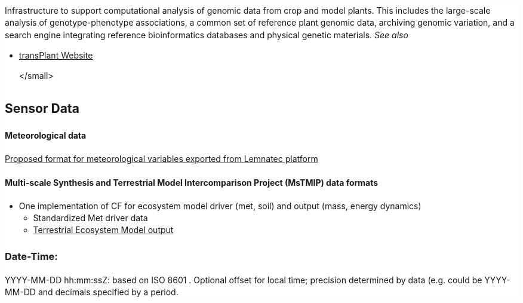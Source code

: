 Infrastructure to support computational analysis of genomic data from crop and model plants. This includes the large-scale analysis of genotype-phenotype associations, a common set of reference plant genomic data, archiving genomic variation, and a search engine integrating reference bioinformatics databases and physical genetic materials. _See also_

* [transPlant Website](http://www.transplantdb.eu/project)

  &lt;/small&gt;

## Sensor Data

#### Meteorological data

[Proposed format for meteorological variables exported from Lemnatec platform](https://github.com/terraref/reference-data/issues/3)

#### Multi-scale Synthesis and Terrestrial Model Intercomparison Project \(MsTMIP\) data formats

* One implementation of CF for ecosystem model driver \(met, soil\) and output \(mass, energy dynamics\)
  * Standardized Met driver data
  * [Terrestrial Ecosystem Model output](http://mstmipsynthesis.pbworks.com/w/page/25673213/FrontPage)

### Date-Time:

YYYY-MM-DD hh:mm:ssZ: based on ISO 8601 . Optional offset for local time; precision determined by data \(e.g. could be YYYY-MM-DD and decimals specified by a period.

